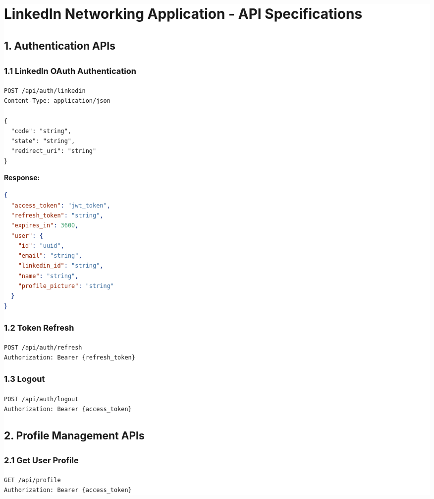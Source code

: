 # LinkedIn Networking Application - API Specifications

## 1. Authentication APIs

### 1.1 LinkedIn OAuth Authentication
```http
POST /api/auth/linkedin
Content-Type: application/json

{
  "code": "string",
  "state": "string",
  "redirect_uri": "string"
}
```

**Response:**
```json
{
  "access_token": "jwt_token",
  "refresh_token": "string",
  "expires_in": 3600,
  "user": {
    "id": "uuid",
    "email": "string",
    "linkedin_id": "string",
    "name": "string",
    "profile_picture": "string"
  }
}
```

### 1.2 Token Refresh
```http
POST /api/auth/refresh
Authorization: Bearer {refresh_token}
```

### 1.3 Logout
```http
POST /api/auth/logout
Authorization: Bearer {access_token}
```

## 2. Profile Management APIs

### 2.1 Get User Profile
```http
GET /api/profile
Authorization: Bearer {access_token}
```
